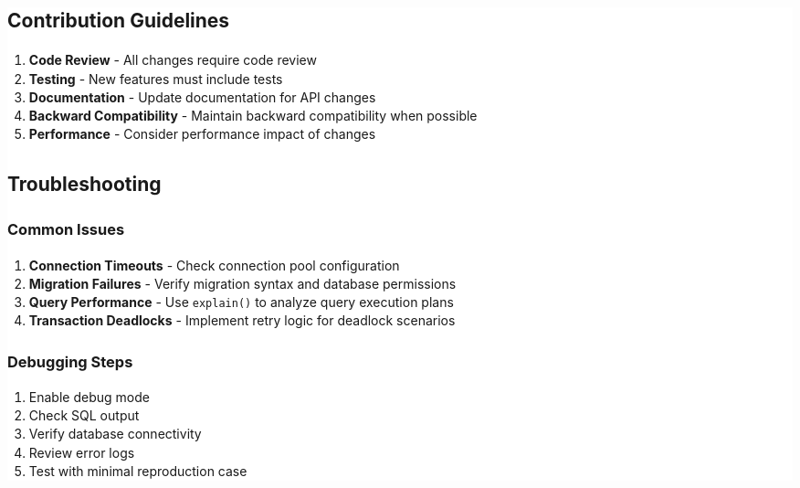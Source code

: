
## Contribution Guidelines

1. **Code Review** - All changes require code review
2. **Testing** - New features must include tests
3. **Documentation** - Update documentation for API changes
4. **Backward Compatibility** - Maintain backward compatibility when possible
5. **Performance** - Consider performance impact of changes

## Troubleshooting

### Common Issues

1. **Connection Timeouts** - Check connection pool configuration
2. **Migration Failures** - Verify migration syntax and database permissions
3. **Query Performance** - Use `explain()` to analyze query execution plans
4. **Transaction Deadlocks** - Implement retry logic for deadlock scenarios

### Debugging Steps

1. Enable debug mode
2. Check SQL output
3. Verify database connectivity
4. Review error logs
5. Test with minimal reproduction case
